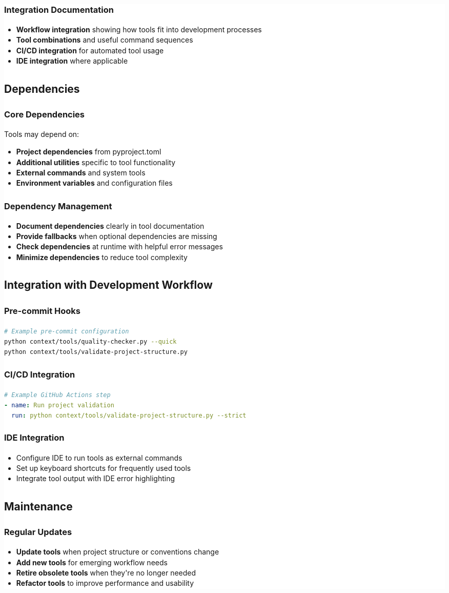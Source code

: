 ### Integration Documentation
- **Workflow integration** showing how tools fit into development processes
- **Tool combinations** and useful command sequences
- **CI/CD integration** for automated tool usage
- **IDE integration** where applicable

## Dependencies

### Core Dependencies
Tools may depend on:
- **Project dependencies** from pyproject.toml
- **Additional utilities** specific to tool functionality
- **External commands** and system tools
- **Environment variables** and configuration files

### Dependency Management
- **Document dependencies** clearly in tool documentation
- **Provide fallbacks** when optional dependencies are missing
- **Check dependencies** at runtime with helpful error messages
- **Minimize dependencies** to reduce tool complexity

## Integration with Development Workflow

### Pre-commit Hooks
```bash
# Example pre-commit configuration
python context/tools/quality-checker.py --quick
python context/tools/validate-project-structure.py
```

### CI/CD Integration
```yaml
# Example GitHub Actions step
- name: Run project validation
  run: python context/tools/validate-project-structure.py --strict
```

### IDE Integration
- Configure IDE to run tools as external commands
- Set up keyboard shortcuts for frequently used tools
- Integrate tool output with IDE error highlighting

## Maintenance

### Regular Updates
- **Update tools** when project structure or conventions change
- **Add new tools** for emerging workflow needs
- **Retire obsolete tools** when they're no longer needed
- **Refactor tools** to improve performance and usability
